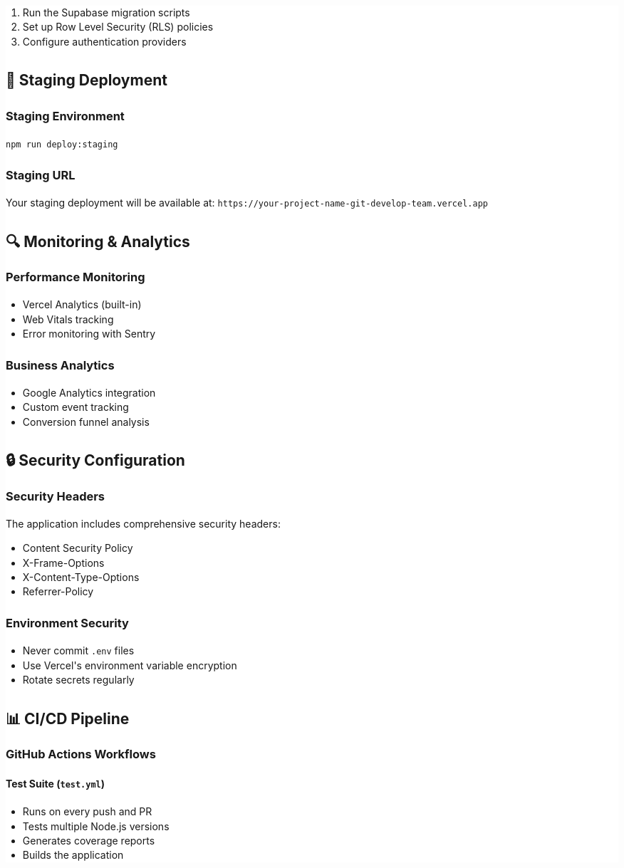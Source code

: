 1. Run the Supabase migration scripts
2. Set up Row Level Security (RLS) policies
3. Configure authentication providers

## 🧪 Staging Deployment

### Staging Environment
```bash
npm run deploy:staging
```

### Staging URL
Your staging deployment will be available at:
`https://your-project-name-git-develop-team.vercel.app`

## 🔍 Monitoring & Analytics

### Performance Monitoring
- Vercel Analytics (built-in)
- Web Vitals tracking
- Error monitoring with Sentry

### Business Analytics
- Google Analytics integration
- Custom event tracking
- Conversion funnel analysis

## 🔒 Security Configuration

### Security Headers
The application includes comprehensive security headers:
- Content Security Policy
- X-Frame-Options
- X-Content-Type-Options
- Referrer-Policy

### Environment Security
- Never commit `.env` files
- Use Vercel's environment variable encryption
- Rotate secrets regularly

## 📊 CI/CD Pipeline

### GitHub Actions Workflows

#### Test Suite (`test.yml`)
- Runs on every push and PR
- Tests multiple Node.js versions
- Generates coverage reports
- Builds the application
